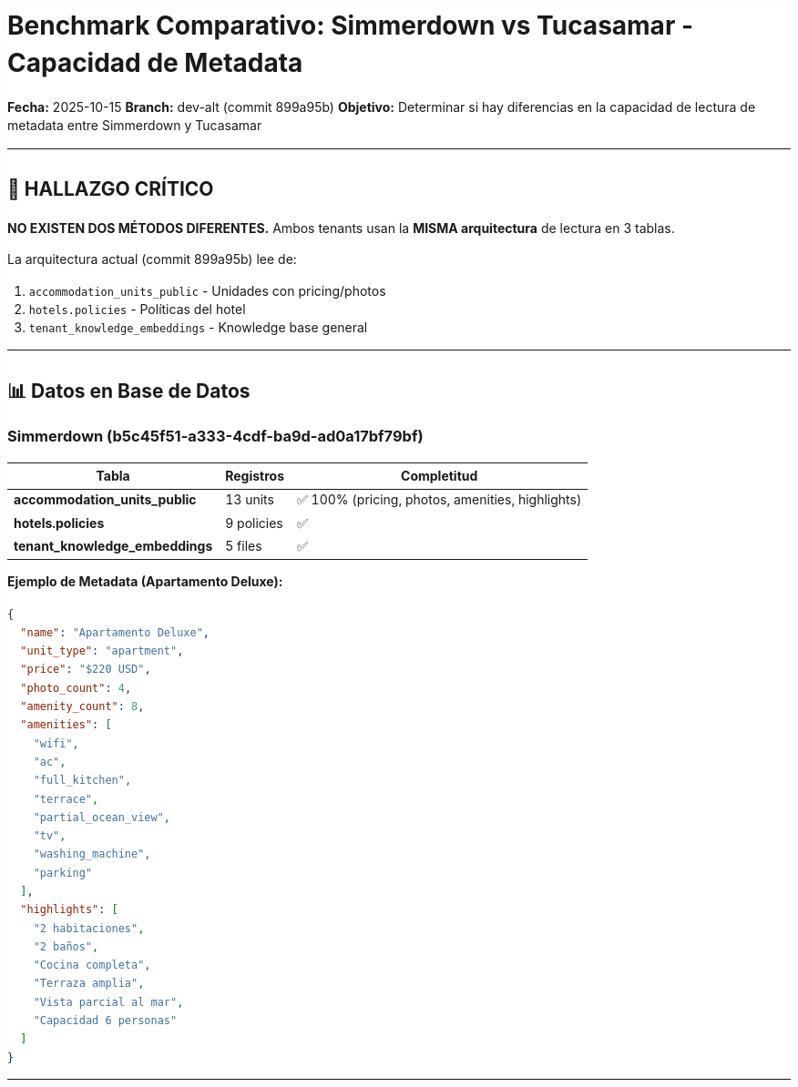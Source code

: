 # Benchmark Comparativo: Simmerdown vs Tucasamar - Capacidad de Metadata

**Fecha:** 2025-10-15
**Branch:** dev-alt (commit 899a95b)
**Objetivo:** Determinar si hay diferencias en la capacidad de lectura de metadata entre Simmerdown y Tucasamar

---

## 🎯 HALLAZGO CRÍTICO

**NO EXISTEN DOS MÉTODOS DIFERENTES.** Ambos tenants usan la **MISMA arquitectura** de lectura en 3 tablas.

La arquitectura actual (commit 899a95b) lee de:
1. `accommodation_units_public` - Unidades con pricing/photos
2. `hotels.policies` - Políticas del hotel
3. `tenant_knowledge_embeddings` - Knowledge base general

---

## 📊 Datos en Base de Datos

### Simmerdown (b5c45f51-a333-4cdf-ba9d-ad0a17bf79bf)

| Tabla | Registros | Completitud |
|-------|-----------|-------------|
| **accommodation_units_public** | 13 units | ✅ 100% (pricing, photos, amenities, highlights) |
| **hotels.policies** | 9 policies | ✅ |
| **tenant_knowledge_embeddings** | 5 files | ✅ |

**Ejemplo de Metadata (Apartamento Deluxe):**
```json
{
  "name": "Apartamento Deluxe",
  "unit_type": "apartment",
  "price": "$220 USD",
  "photo_count": 4,
  "amenity_count": 8,
  "amenities": [
    "wifi",
    "ac",
    "full_kitchen",
    "terrace",
    "partial_ocean_view",
    "tv",
    "washing_machine",
    "parking"
  ],
  "highlights": [
    "2 habitaciones",
    "2 baños",
    "Cocina completa",
    "Terraza amplia",
    "Vista parcial al mar",
    "Capacidad 6 personas"
  ]
}
```

---